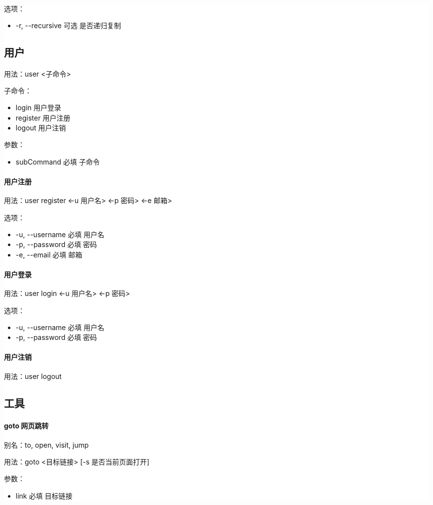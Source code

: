 选项：

- -r, --recursive 可选 是否递归复制



## 用户

用法：user <子命令>

子命令：

- login 用户登录
- register 用户注册
- logout 用户注销

参数：

- subCommand 必填 子命令



#### 用户注册

用法：user register <-u 用户名> <-p 密码> <-e 邮箱>

选项：

- -u, --username 必填 用户名
- -p, --password 必填 密码
- -e, --email 必填 邮箱



#### 用户登录

用法：user login <-u 用户名> <-p 密码>

选项：

- -u, --username 必填 用户名
- -p, --password 必填 密码



#### 用户注销

用法：user logout



## 工具

#### goto 网页跳转

别名：to, open, visit, jump

用法：goto <目标链接> [-s 是否当前页面打开]

参数：

- link 必填 目标链接
